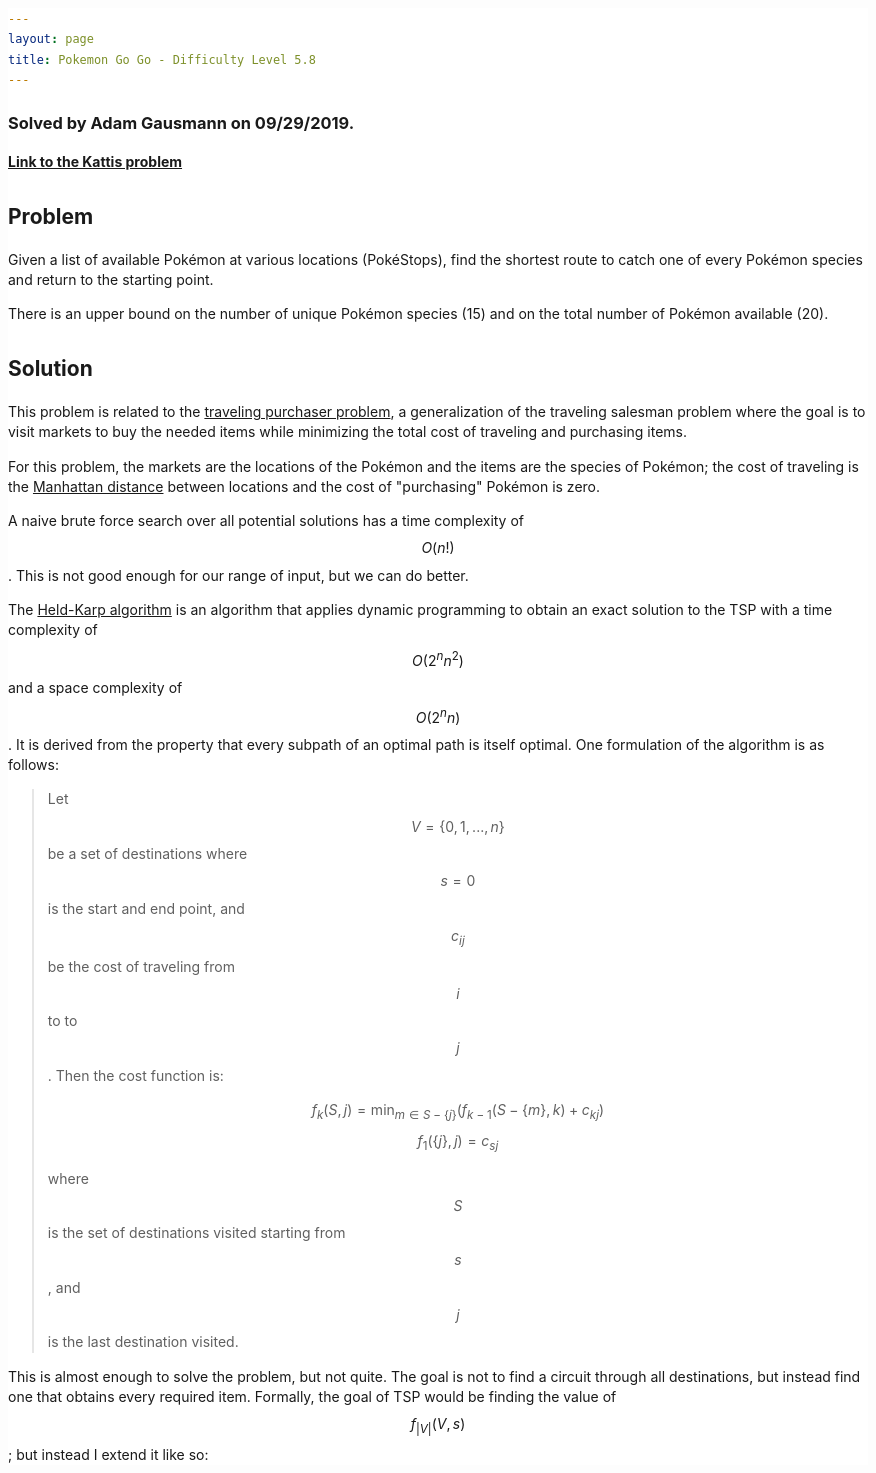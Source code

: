 ```yaml
---
layout: page
title: Pokemon Go Go - Difficulty Level 5.8
---
```


### **Solved by Adam Gausmann on 09/29/2019.**

[**Link to the Kattis problem**](https://open.kattis.com/problems/pokemongogo)

## Problem

Given a list of available Pok&eacute;mon at various locations
(Pok&eacute;Stops), find the shortest route to catch one of every
Pok&eacute;mon species and return to the starting point.

There is an upper bound on the number of unique Pok&eacute;mon species (15) and
on the total number of Pok&eacute;mon available (20).

## Solution

This problem is related to the [traveling purchaser problem], a
generalization of the traveling salesman problem where the goal is to visit
markets to buy the needed items while minimizing the total cost of traveling
and purchasing items.

For this problem, the markets are the locations of the Pok&eacute;mon and
the items are the species of Pok&eacute;mon; the cost of traveling is the
[Manhattan distance] between locations and the cost of "purchasing"
Pok&eacute;mon is zero.

A naive brute force search over all potential solutions has
a time complexity of $$O(n!)$$. This is not good enough for our range of
input, but we can do better.

The [Held-Karp algorithm] is an algorithm that applies dynamic programming to
obtain an exact solution to the TSP with a time complexity of $$O(2^nn^2)$$ and
a space complexity of $$O(2^nn)$$. It is derived from the property
that every subpath of an optimal path is itself optimal. One formulation of the
algorithm is as follows:

> Let $$V = \{0, 1, ..., n\}$$ be a set of destinations where $$s = 0$$ is the
> start and end point, and $$c_{ij}$$ be the cost of traveling from $$i$$ to
> to $$j$$. Then the cost function is:
>
> $$f_k(S, j) = \min_{m \in S - \{j\}} (f_{k-1}(S - \{m\}, k) + c_{kj})$$
> $$f_1(\{j\}, j) = c_{sj}$$
>
> where $$S$$ is the set of destinations visited starting from $$s$$, and $$j$$
> is the last destination visited.

This is almost enough to solve the problem, but not quite. The goal is not to
find a circuit through all destinations, but instead find one that
obtains every required item. Formally, the goal of TSP would be finding
the value of $$f_{|V|}(V, s)$$; but instead I extend it like so:


[traveling purchaser problem]: https://en.wikipedia.org/wiki/Traveling_purchaser_problem
[Manhattan distance]: https://en.wikipedia.org/wiki/Taxicab_geometry
[Held-Karp algorithm]: https://en.wikipedia.org/wiki/Held%E2%80%93Karp_algorithm